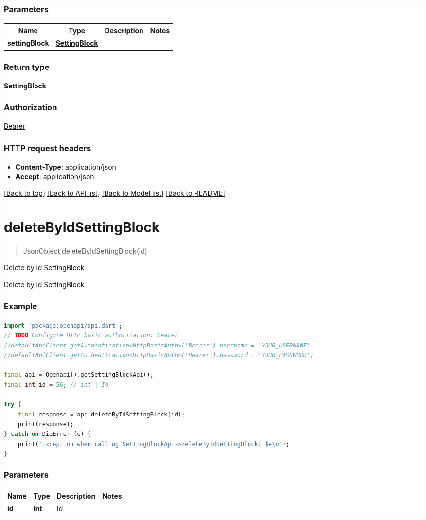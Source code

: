 ### Parameters

Name | Type | Description  | Notes
------------- | ------------- | ------------- | -------------
 **settingBlock** | [**SettingBlock**](SettingBlock.md)|  | 

### Return type

[**SettingBlock**](SettingBlock.md)

### Authorization

[Bearer](../README.md#Bearer)

### HTTP request headers

 - **Content-Type**: application/json
 - **Accept**: application/json

[[Back to top]](#) [[Back to API list]](../README.md#documentation-for-api-endpoints) [[Back to Model list]](../README.md#documentation-for-models) [[Back to README]](../README.md)

# **deleteByIdSettingBlock**
> JsonObject deleteByIdSettingBlock(id)

Delete by id SettingBlock

Delete by id SettingBlock

### Example
```dart
import 'package:openapi/api.dart';
// TODO Configure HTTP basic authorization: Bearer
//defaultApiClient.getAuthentication<HttpBasicAuth>('Bearer').username = 'YOUR_USERNAME'
//defaultApiClient.getAuthentication<HttpBasicAuth>('Bearer').password = 'YOUR_PASSWORD';

final api = Openapi().getSettingBlockApi();
final int id = 56; // int | Id

try {
    final response = api.deleteByIdSettingBlock(id);
    print(response);
} catch on DioError (e) {
    print('Exception when calling SettingBlockApi->deleteByIdSettingBlock: $e\n');
}
```

### Parameters

Name | Type | Description  | Notes
------------- | ------------- | ------------- | -------------
 **id** | **int**| Id | 
